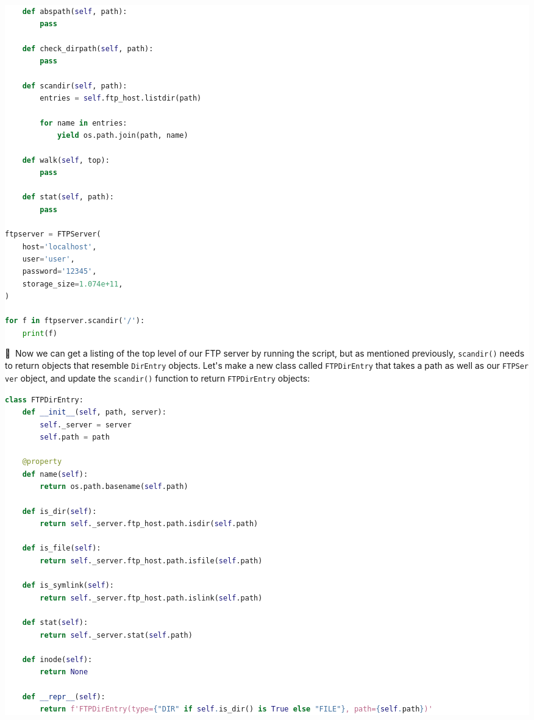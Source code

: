 ```python
    def abspath(self, path):
        pass

    def check_dirpath(self, path):
        pass

    def scandir(self, path):
        entries = self.ftp_host.listdir(path)

        for name in entries:
            yield os.path.join(path, name)

    def walk(self, top):
        pass

    def stat(self, path):
        pass

ftpserver = FTPServer(
    host='localhost',
    user='user',
    password='12345',
    storage_size=1.074e+11,
)

for f in ftpserver.scandir('/'):
    print(f)
```

🔴 &nbsp;Now we can get a listing of the top level of our FTP server by running the script, but as mentioned previously, `scandir()` needs to return objects that resemble `DirEntry` objects. Let's make a new class called `FTPDirEntry` that takes a path as well as our `FTPServer` object, and update the `scandir()` function to return `FTPDirEntry` objects:

```python
class FTPDirEntry:
    def __init__(self, path, server):
        self._server = server
        self.path = path

    @property
    def name(self):
        return os.path.basename(self.path)
        
    def is_dir(self):
        return self._server.ftp_host.path.isdir(self.path)

    def is_file(self):
        return self._server.ftp_host.path.isfile(self.path)

    def is_symlink(self):
        return self._server.ftp_host.path.islink(self.path)

    def stat(self):
        return self._server.stat(self.path)
    
    def inode(self):
        return None
    
    def __repr__(self):
        return f'FTPDirEntry(type={"DIR" if self.is_dir() is True else "FILE"}, path={self.path})'
```
